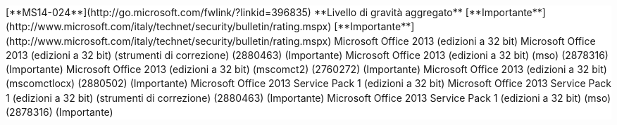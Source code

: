 </td>
<td style="border:1px solid black;">
[**MS14-024**](http://go.microsoft.com/fwlink/?linkid=396835)

</td>
</tr>
<tr>
<td style="border:1px solid black;">
**Livello di gravità aggregato**

</td>
<td style="border:1px solid black;">
[**Importante**](http://www.microsoft.com/italy/technet/security/bulletin/rating.mspx)

</td>
<td style="border:1px solid black;">
[**Importante**](http://www.microsoft.com/italy/technet/security/bulletin/rating.mspx)

</td>
</tr>
<tr>
<td style="border:1px solid black;">
Microsoft Office 2013 (edizioni a 32 bit)

</td>
<td style="border:1px solid black;">
Microsoft Office 2013 (edizioni a 32 bit) (strumenti di correzione)  
(2880463)  
(Importante)  
Microsoft Office 2013 (edizioni a 32 bit) (mso)  
(2878316)  
(Importante)

</td>
<td style="border:1px solid black;">
Microsoft Office 2013 (edizioni a 32 bit) (mscomct2)  
(2760272)  
(Importante)  
Microsoft Office 2013 (edizioni a 32 bit) (mscomctlocx)  
(2880502)  
(Importante)

</td>
</tr>
<tr>
<td style="border:1px solid black;">
Microsoft Office 2013 Service Pack 1 (edizioni a 32 bit)

</td>
<td style="border:1px solid black;">
Microsoft Office 2013 Service Pack 1 (edizioni a 32 bit) (strumenti di correzione)  
(2880463)  
(Importante)  
Microsoft Office 2013 Service Pack 1 (edizioni a 32 bit) (mso) (2878316)  
(Importante)

